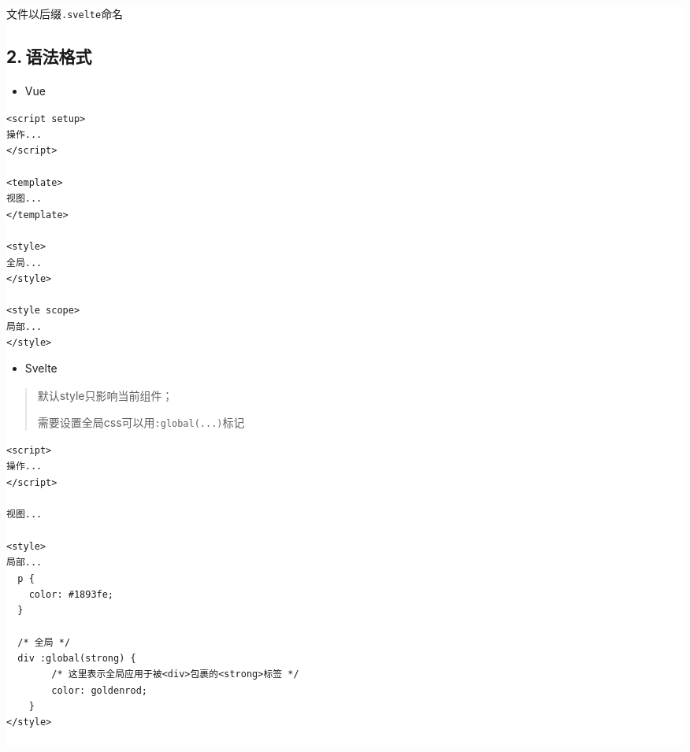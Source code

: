 文件以后缀`.svelte`命名



## 2. 语法格式

- Vue	

```vue
<script setup>
操作...
</script>

<template>
视图...
</template>

<style>
全局...
</style>

<style scope>
局部...
</style>
```

- Svelte

> 默认style只影响当前组件；
>
> 需要设置全局css可以用`:global(...)`标记

```svelte
<script>
操作...
</script>

视图...

<style>
局部...
  p {
    color: #1893fe;
  }
  
  /* 全局 */
  div :global(strong) {
		/* 这里表示全局应用于被<div>包裹的<strong>标签 */
		color: goldenrod;
	}
</style>


```
